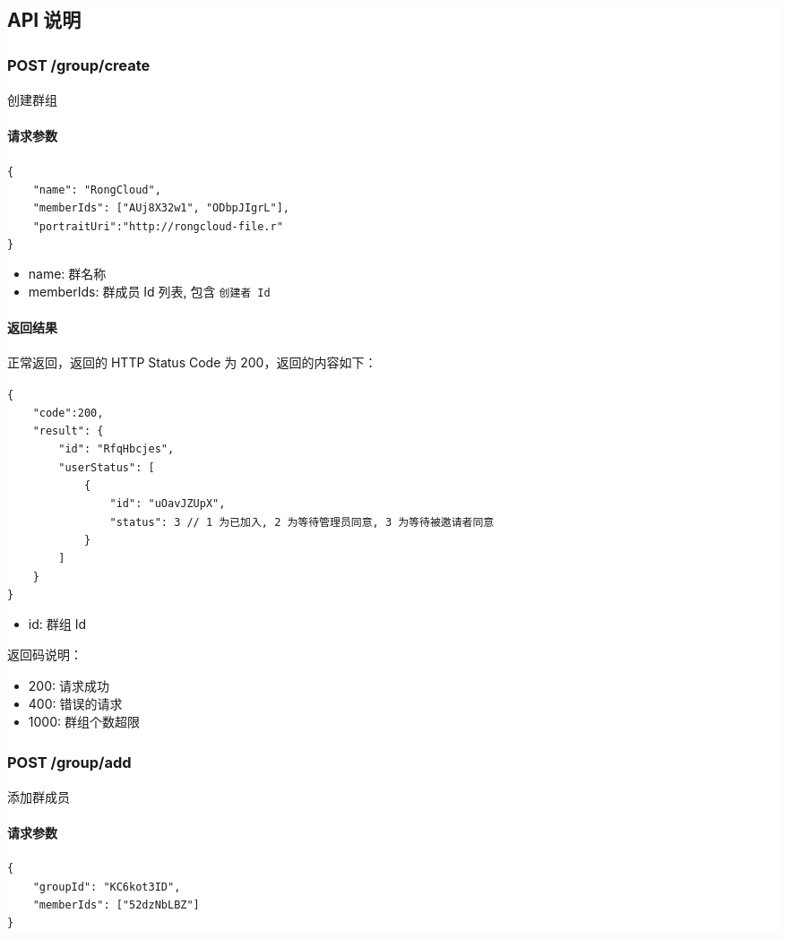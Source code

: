 
## API 说明

### POST /group/create

创建群组

#### 请求参数

```
{
	"name": "RongCloud",
	"memberIds": ["AUj8X32w1", "ODbpJIgrL"],
	"portraitUri":"http://rongcloud-file.r"
}
```

* name: 群名称
* memberIds: 群成员 Id 列表, 包含 `创建者 Id`

#### 返回结果

正常返回，返回的 HTTP Status Code 为 200，返回的内容如下：

```
{
	"code":200,
	"result": {
		"id": "RfqHbcjes",
		"userStatus": [
			{
				"id": "uOavJZUpX",
				"status": 3 // 1 为已加入, 2 为等待管理员同意, 3 为等待被邀请者同意
			}
		]
	}
}
```

* id: 群组 Id

返回码说明：

* 200: 请求成功
* 400: 错误的请求
* 1000: 群组个数超限

### POST /group/add

添加群成员

#### 请求参数

```
{
	"groupId": "KC6kot3ID",
	"memberIds": ["52dzNbLBZ"]
}
```
